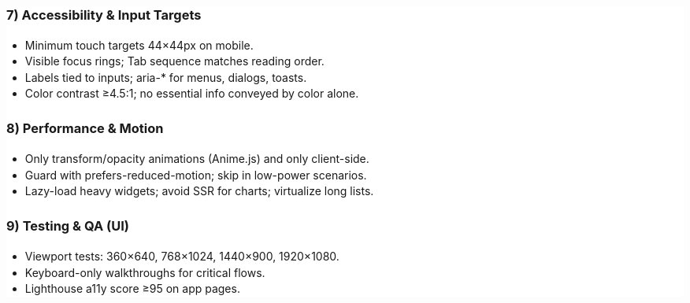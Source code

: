 ### 7) Accessibility & Input Targets

- Minimum touch targets 44×44px on mobile.
- Visible focus rings; Tab sequence matches reading order.
- Labels tied to inputs; aria-\* for menus, dialogs, toasts.
- Color contrast ≥4.5:1; no essential info conveyed by color alone.

### 8) Performance & Motion

- Only transform/opacity animations (Anime.js) and only client-side.
- Guard with prefers-reduced-motion; skip in low-power scenarios.
- Lazy-load heavy widgets; avoid SSR for charts; virtualize long lists.

### 9) Testing & QA (UI)

- Viewport tests: 360×640, 768×1024, 1440×900, 1920×1080.
- Keyboard-only walkthroughs for critical flows.
- Lighthouse a11y score ≥95 on app pages.

